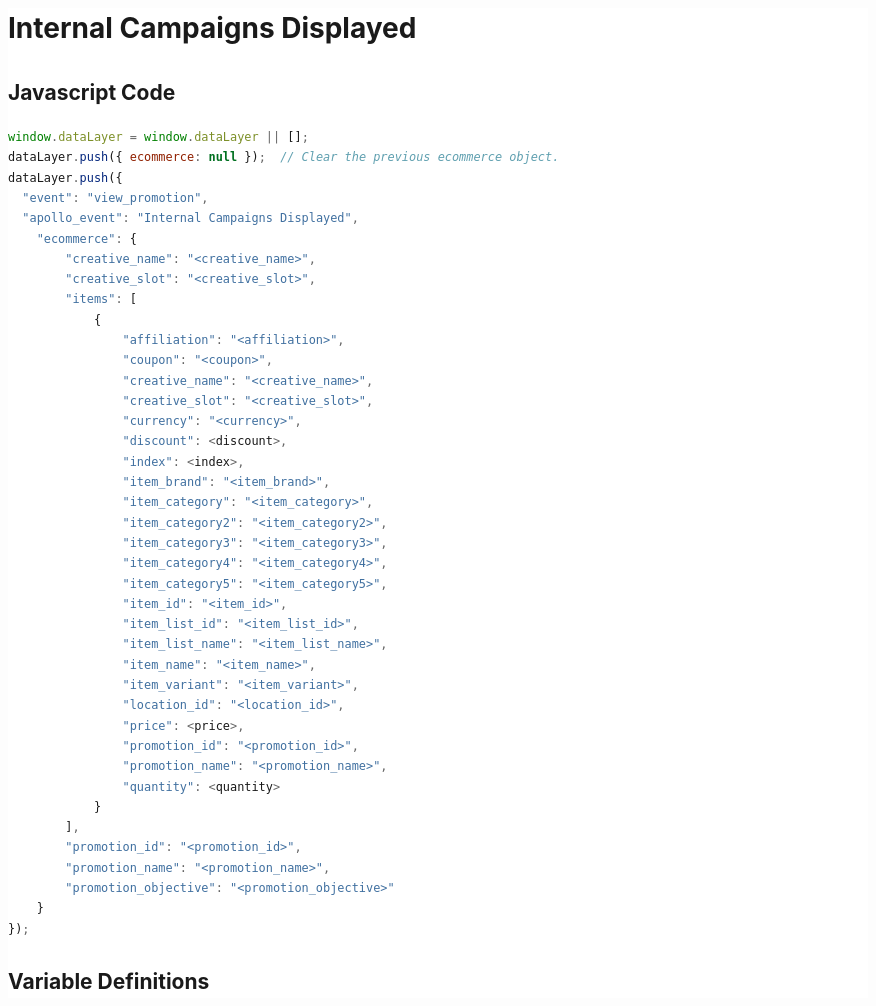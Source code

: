 # Internal Campaigns Displayed

### 

## Javascript Code
```js
window.dataLayer = window.dataLayer || [];
dataLayer.push({ ecommerce: null });  // Clear the previous ecommerce object.
dataLayer.push({
  "event": "view_promotion",
  "apollo_event": "Internal Campaigns Displayed",
    "ecommerce": {
        "creative_name": "<creative_name>",
        "creative_slot": "<creative_slot>",
        "items": [
            {
                "affiliation": "<affiliation>",
                "coupon": "<coupon>",
                "creative_name": "<creative_name>",
                "creative_slot": "<creative_slot>",
                "currency": "<currency>",
                "discount": <discount>,
                "index": <index>,
                "item_brand": "<item_brand>",
                "item_category": "<item_category>",
                "item_category2": "<item_category2>",
                "item_category3": "<item_category3>",
                "item_category4": "<item_category4>",
                "item_category5": "<item_category5>",
                "item_id": "<item_id>",
                "item_list_id": "<item_list_id>",
                "item_list_name": "<item_list_name>",
                "item_name": "<item_name>",
                "item_variant": "<item_variant>",
                "location_id": "<location_id>",
                "price": <price>,
                "promotion_id": "<promotion_id>",
                "promotion_name": "<promotion_name>",
                "quantity": <quantity>
            }
        ],
        "promotion_id": "<promotion_id>",
        "promotion_name": "<promotion_name>",
        "promotion_objective": "<promotion_objective>"
    }
});
```

## Variable Definitions
